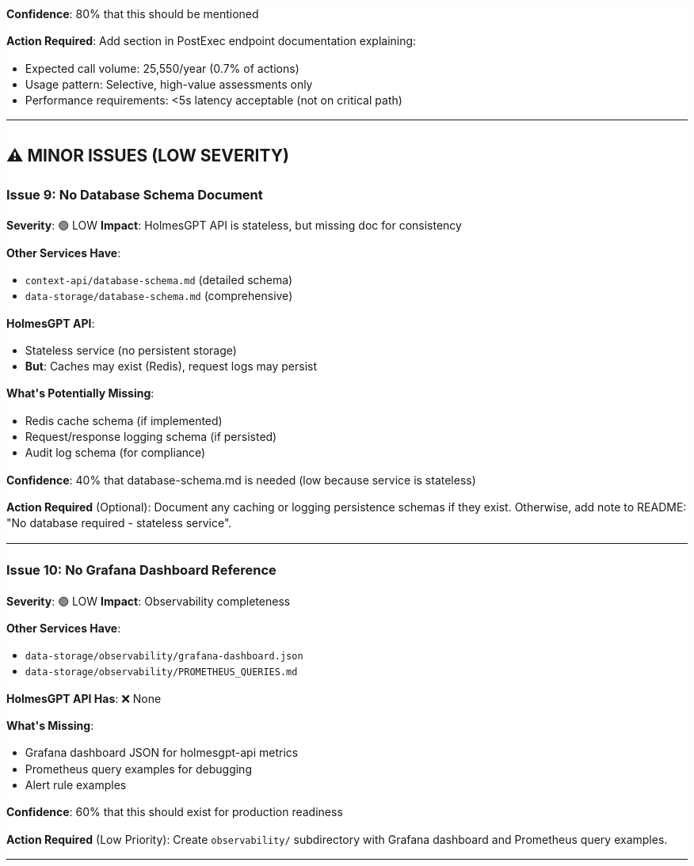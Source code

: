 **Confidence**: 80% that this should be mentioned

**Action Required**: Add section in PostExec endpoint documentation explaining:
- Expected call volume: 25,550/year (0.7% of actions)
- Usage pattern: Selective, high-value assessments only
- Performance requirements: <5s latency acceptable (not on critical path)

---

## ⚠️ **MINOR ISSUES (LOW SEVERITY)**

### **Issue 9: No Database Schema Document**

**Severity**: 🟢 LOW
**Impact**: HolmesGPT API is stateless, but missing doc for consistency

**Other Services Have**:
- `context-api/database-schema.md` (detailed schema)
- `data-storage/database-schema.md` (comprehensive)

**HolmesGPT API**:
- Stateless service (no persistent storage)
- **But**: Caches may exist (Redis), request logs may persist

**What's Potentially Missing**:
- Redis cache schema (if implemented)
- Request/response logging schema (if persisted)
- Audit log schema (for compliance)

**Confidence**: 40% that database-schema.md is needed (low because service is stateless)

**Action Required** (Optional): Document any caching or logging persistence schemas if they exist. Otherwise, add note to README: "No database required - stateless service".

---

### **Issue 10: No Grafana Dashboard Reference**

**Severity**: 🟢 LOW
**Impact**: Observability completeness

**Other Services Have**:
- `data-storage/observability/grafana-dashboard.json`
- `data-storage/observability/PROMETHEUS_QUERIES.md`

**HolmesGPT API Has**: ❌ None

**What's Missing**:
- Grafana dashboard JSON for holmesgpt-api metrics
- Prometheus query examples for debugging
- Alert rule examples

**Confidence**: 60% that this should exist for production readiness

**Action Required** (Low Priority): Create `observability/` subdirectory with Grafana dashboard and Prometheus query examples.

---